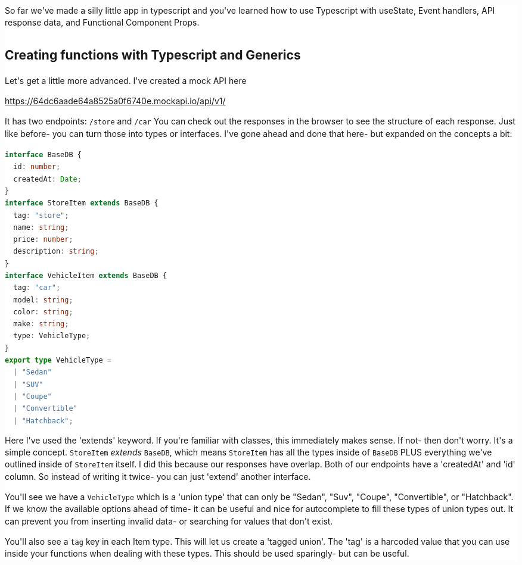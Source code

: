 So far we've made a silly little app in typescript and you've learned how to use Typescript with useState, Event handlers, API response data, and Functional Component Props.

## Creating functions with Typescript and Generics

Let's get a little more advanced. I've created a mock API here

https://64dc6aade64a8525a0f6740e.mockapi.io/api/v1/

It has two endpoints: `/store` and `/car`
You can check out the responses in the browser to see the structure of each response. Just like before- you can turn those into types or interfaces. I've gone ahead and done that here- but expanded on the concepts a bit:

```ts
interface BaseDB {
  id: number;
  createdAt: Date;
}
interface StoreItem extends BaseDB {
  tag: "store";
  name: string;
  price: number;
  description: string;
}
interface VehicleItem extends BaseDB {
  tag: "car";
  model: string;
  color: string;
  make: string;
  type: VehicleType;
}
export type VehicleType =
  | "Sedan"
  | "SUV"
  | "Coupe"
  | "Convertible"
  | "Hatchback";
```

Here I've used the 'extends' keyword. If you're familiar with classes, this immediately makes sense. If not- then don't worry. It's a simple concept. `StoreItem` *extends* `BaseDB`, which means `StoreItem` has all the types inside of `BaseDB` PLUS everything we've outlined inside of `StoreItem` itself. I did this because our responses have overlap. Both of our endpoints have a 'createdAt' and 'id' column. So instead of writing it twice- you can just 'extend' another interface.

You'll see we have a `VehicleType` which is a 'union type' that can only be "Sedan", "Suv", "Coupe", "Convertible", or "Hatchback". If we know the available options ahead of time- it can be useful and nice for autocomplete to fill these types of union types out. It can prevent you from inserting invalid data- or searching for values that don't exist. 

You'll also see a `tag` key in each Item type. This will let us create a 'tagged union'. The 'tag' is a harcoded value that you can use inside your functions when dealing with these types. This should be used sparingly- but can be useful.

